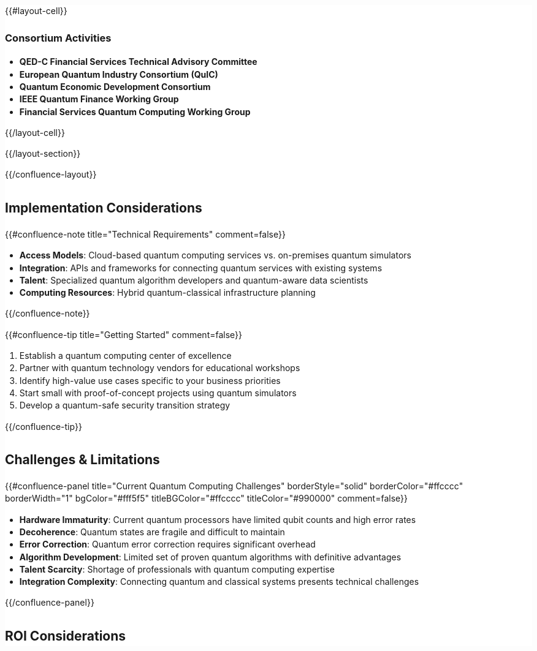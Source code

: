 {{#layout-cell}}

### Consortium Activities
- **QED-C Financial Services Technical Advisory Committee**
- **European Quantum Industry Consortium (QuIC)**
- **Quantum Economic Development Consortium**
- **IEEE Quantum Finance Working Group**
- **Financial Services Quantum Computing Working Group**

{{/layout-cell}}

{{/layout-section}}

{{/confluence-layout}}

## Implementation Considerations

{{#confluence-note title="Technical Requirements" comment=false}}

- **Access Models**: Cloud-based quantum computing services vs. on-premises quantum simulators
- **Integration**: APIs and frameworks for connecting quantum services with existing systems
- **Talent**: Specialized quantum algorithm developers and quantum-aware data scientists
- **Computing Resources**: Hybrid quantum-classical infrastructure planning

{{/confluence-note}}

{{#confluence-tip title="Getting Started" comment=false}}

1. Establish a quantum computing center of excellence
2. Partner with quantum technology vendors for educational workshops
3. Identify high-value use cases specific to your business priorities
4. Start small with proof-of-concept projects using quantum simulators
5. Develop a quantum-safe security transition strategy

{{/confluence-tip}}

## Challenges & Limitations

{{#confluence-panel title="Current Quantum Computing Challenges" borderStyle="solid" borderColor="#ffcccc" borderWidth="1" bgColor="#fff5f5" titleBGColor="#ffcccc" titleColor="#990000" comment=false}}

- **Hardware Immaturity**: Current quantum processors have limited qubit counts and high error rates
- **Decoherence**: Quantum states are fragile and difficult to maintain
- **Error Correction**: Quantum error correction requires significant overhead
- **Algorithm Development**: Limited set of proven quantum algorithms with definitive advantages
- **Talent Scarcity**: Shortage of professionals with quantum computing expertise
- **Integration Complexity**: Connecting quantum and classical systems presents technical challenges

{{/confluence-panel}}

## ROI Considerations
